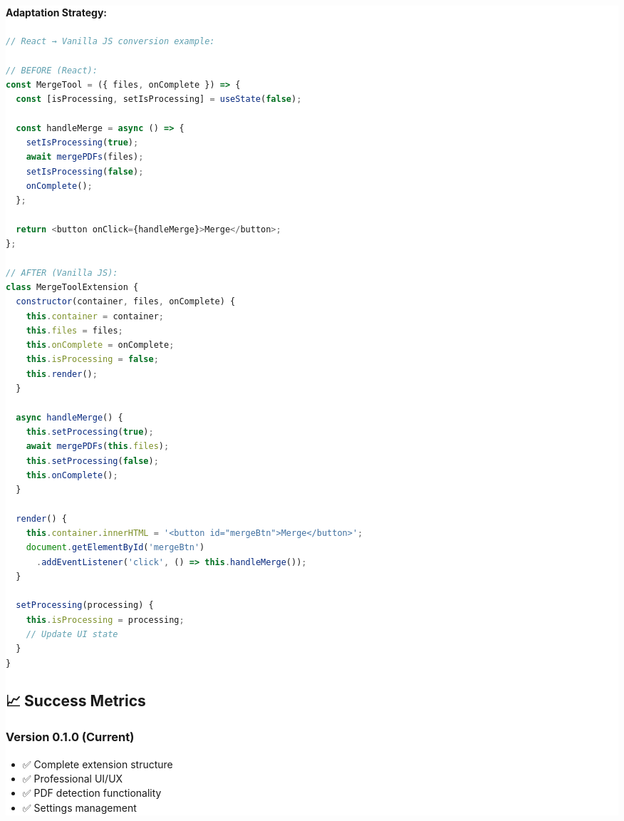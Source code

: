 #### Adaptation Strategy:
```javascript
// React → Vanilla JS conversion example:

// BEFORE (React):
const MergeTool = ({ files, onComplete }) => {
  const [isProcessing, setIsProcessing] = useState(false);
  
  const handleMerge = async () => {
    setIsProcessing(true);
    await mergePDFs(files);
    setIsProcessing(false);
    onComplete();
  };
  
  return <button onClick={handleMerge}>Merge</button>;
};

// AFTER (Vanilla JS):
class MergeToolExtension {
  constructor(container, files, onComplete) {
    this.container = container;
    this.files = files;
    this.onComplete = onComplete;
    this.isProcessing = false;
    this.render();
  }
  
  async handleMerge() {
    this.setProcessing(true);
    await mergePDFs(this.files);
    this.setProcessing(false);
    this.onComplete();
  }
  
  render() {
    this.container.innerHTML = '<button id="mergeBtn">Merge</button>';
    document.getElementById('mergeBtn')
      .addEventListener('click', () => this.handleMerge());
  }
  
  setProcessing(processing) {
    this.isProcessing = processing;
    // Update UI state
  }
}
```

## 📈 Success Metrics

### Version 0.1.0 (Current)
- ✅ Complete extension structure
- ✅ Professional UI/UX
- ✅ PDF detection functionality
- ✅ Settings management
